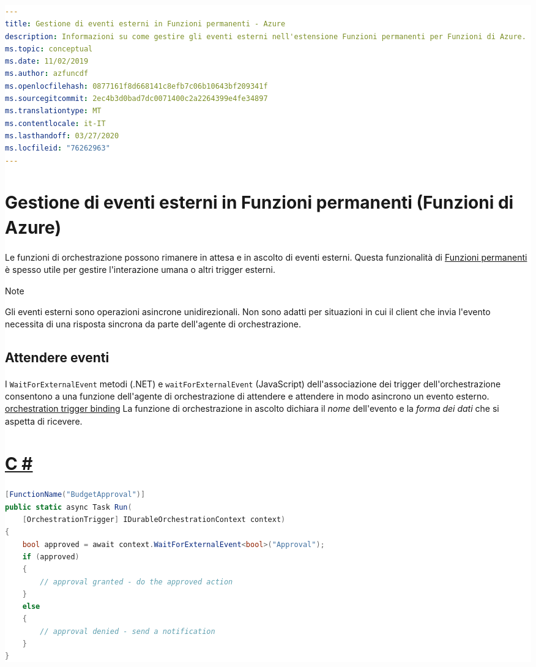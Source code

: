 ```yaml
---
title: Gestione di eventi esterni in Funzioni permanenti - Azure
description: Informazioni su come gestire gli eventi esterni nell'estensione Funzioni permanenti per Funzioni di Azure.
ms.topic: conceptual
ms.date: 11/02/2019
ms.author: azfuncdf
ms.openlocfilehash: 0877161f8d668141c8efb7c06b10643bf209341f
ms.sourcegitcommit: 2ec4b3d0bad7dc0071400c2a2264399e4fe34897
ms.translationtype: MT
ms.contentlocale: it-IT
ms.lasthandoff: 03/27/2020
ms.locfileid: "76262963"
---
```

# <a name="handling-external-events-in-durable-functions-azure-functions"></a>Gestione di eventi esterni in Funzioni permanenti (Funzioni di Azure)

Le funzioni di orchestrazione possono rimanere in attesa e in ascolto di eventi esterni. Questa funzionalità di [Funzioni permanenti](durable-functions-overview.md) è spesso utile per gestire l'interazione umana o altri trigger esterni.

> [!NOTE]
> Gli eventi esterni sono operazioni asincrone unidirezionali. Non sono adatti per situazioni in cui il client che invia l'evento necessita di una risposta sincrona da parte dell'agente di orchestrazione.

## <a name="wait-for-events"></a>Attendere eventi

I `WaitForExternalEvent` metodi (.NET) e `waitForExternalEvent` (JavaScript) dell'associazione dei trigger dell'orchestrazione consentono a una funzione dell'agente di orchestrazione di attendere e attendere in modo asincrono un evento esterno. [orchestration trigger binding](durable-functions-bindings.md#orchestration-trigger) La funzione di orchestrazione in ascolto dichiara il *nome* dell'evento e la *forma dei dati* che si aspetta di ricevere.

# <a name="c"></a>[C #](#tab/csharp)

```csharp
[FunctionName("BudgetApproval")]
public static async Task Run(
    [OrchestrationTrigger] IDurableOrchestrationContext context)
{
    bool approved = await context.WaitForExternalEvent<bool>("Approval");
    if (approved)
    {
        // approval granted - do the approved action
    }
    else
    {
        // approval denied - send a notification
    }
}
```
